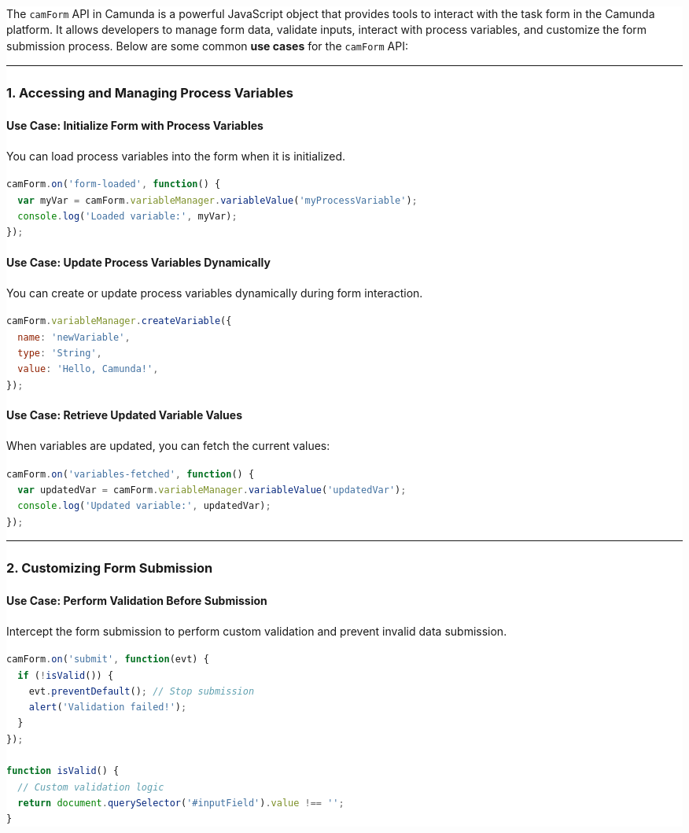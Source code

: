 The `camForm` API in Camunda is a powerful JavaScript object that provides tools to interact with the task form in the Camunda platform. It allows developers to manage form data, validate inputs, interact with process variables, and customize the form submission process. Below are some common **use cases** for the `camForm` API:

---

### **1. Accessing and Managing Process Variables**
#### **Use Case: Initialize Form with Process Variables**
You can load process variables into the form when it is initialized.

```javascript
camForm.on('form-loaded', function() {
  var myVar = camForm.variableManager.variableValue('myProcessVariable');
  console.log('Loaded variable:', myVar);
});
```

#### **Use Case: Update Process Variables Dynamically**
You can create or update process variables dynamically during form interaction.

```javascript
camForm.variableManager.createVariable({
  name: 'newVariable',
  type: 'String',
  value: 'Hello, Camunda!',
});
```

#### **Use Case: Retrieve Updated Variable Values**
When variables are updated, you can fetch the current values:

```javascript
camForm.on('variables-fetched', function() {
  var updatedVar = camForm.variableManager.variableValue('updatedVar');
  console.log('Updated variable:', updatedVar);
});
```

---

### **2. Customizing Form Submission**
#### **Use Case: Perform Validation Before Submission**
Intercept the form submission to perform custom validation and prevent invalid data submission.

```javascript
camForm.on('submit', function(evt) {
  if (!isValid()) {
    evt.preventDefault(); // Stop submission
    alert('Validation failed!');
  }
});

function isValid() {
  // Custom validation logic
  return document.querySelector('#inputField').value !== '';
}
```
